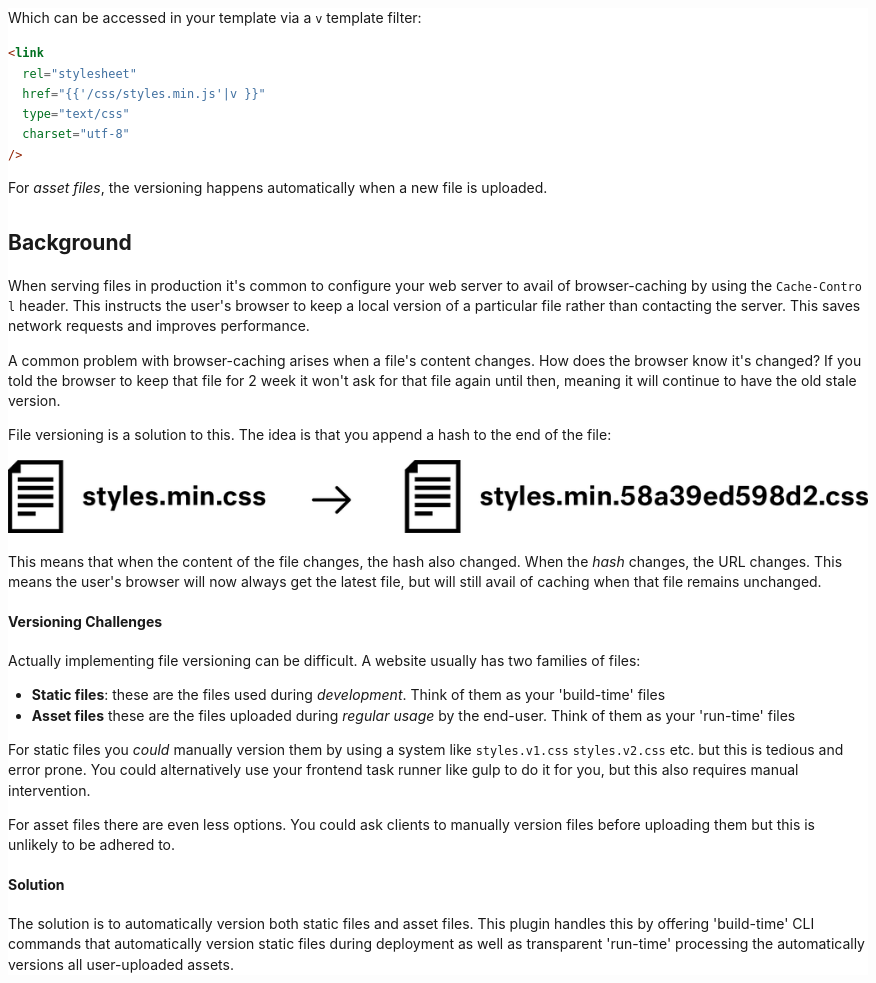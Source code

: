 Which can be accessed in your template via a `v` template filter:

```html
<link
  rel="stylesheet"
  href="{{'/css/styles.min.js'|v }}"
  type="text/css"
  charset="utf-8"
/>
```

For _asset files_, the versioning happens automatically when a new file is uploaded.

## Background

When serving files in production it's common to configure your web server to avail of browser-caching by using the `Cache-Control` header. This instructs the user's browser to keep a local version of a particular file rather than contacting the server. This saves network requests and improves performance.

A common problem with browser-caching arises when a file's content changes. How does the browser know it's changed? If you told the browser to keep that file for 2 week it won't ask for that file again until then, meaning it will continue to have the old stale version.

File versioning is a solution to this. The idea is that you append a hash to the end of the file:

![](resources/img/asset-versioning-example.png)

This means that when the content of the file changes, the hash also changed. When the _hash_ changes, the URL changes. This means the user's browser will now always get the latest file, but will still avail of caching when that file remains unchanged.

#### Versioning Challenges

Actually implementing file versioning can be difficult. A website usually has two families of files:

- **Static files**: these are the files used during _development_. Think of them as your 'build-time' files
- **Asset files** these are the files uploaded during _regular usage_ by the end-user. Think of them as your 'run-time' files

For static files you _could_ manually version them by using a system like `styles.v1.css` `styles.v2.css` etc. but this is tedious and error prone. You could alternatively use your frontend task runner like gulp to do it for you, but this also requires manual intervention.

For asset files there are even less options. You could ask clients to manually version files before uploading them but this is unlikely to be adhered to.

#### Solution

The solution is to automatically version both static files and asset files. This plugin handles this by offering 'build-time' CLI commands that automatically version static files during deployment as well as transparent 'run-time' processing the automatically versions all user-uploaded assets.
